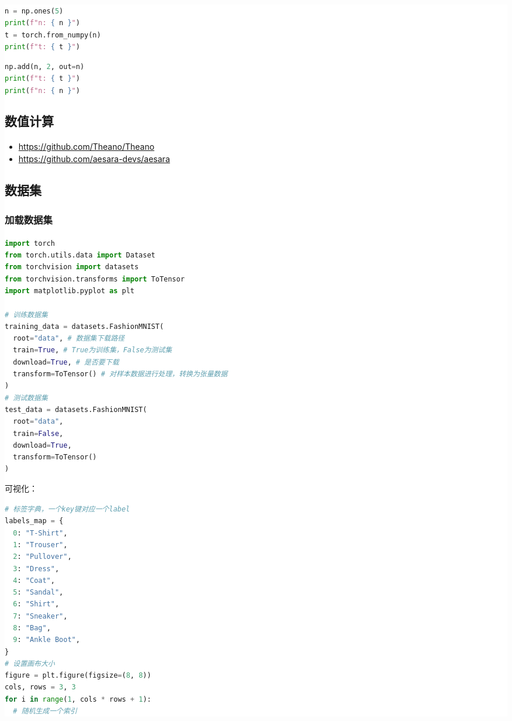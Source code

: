 ```python
n = np.ones(5)
print(f"n: { n }")
t = torch.from_numpy(n)
print(f"t: { t }")
```

```python
np.add(n, 2, out=n)
print(f"t: { t }")
print(f"n: { n }")
```

## 数值计算

* https://github.com/Theano/Theano
* https://github.com/aesara-devs/aesara

## 数据集

### 加载数据集

```python
import torch
from torch.utils.data import Dataset
from torchvision import datasets
from torchvision.transforms import ToTensor
import matplotlib.pyplot as plt
 
# 训练数据集
training_data = datasets.FashionMNIST(
  root="data", # 数据集下载路径
  train=True, # True为训练集，False为测试集
  download=True, # 是否要下载
  transform=ToTensor() # 对样本数据进行处理，转换为张量数据
)
# 测试数据集
test_data = datasets.FashionMNIST(
  root="data",
  train=False,
  download=True,
  transform=ToTensor() 
)
```

可视化：
```python
# 标签字典，一个key键对应一个label
labels_map = {
  0: "T-Shirt",
  1: "Trouser",
  2: "Pullover",
  3: "Dress",
  4: "Coat",
  5: "Sandal",
  6: "Shirt",
  7: "Sneaker",
  8: "Bag",
  9: "Ankle Boot",
}
# 设置画布大小
figure = plt.figure(figsize=(8, 8))
cols, rows = 3, 3
for i in range(1, cols * rows + 1):
  # 随机生成一个索引
```